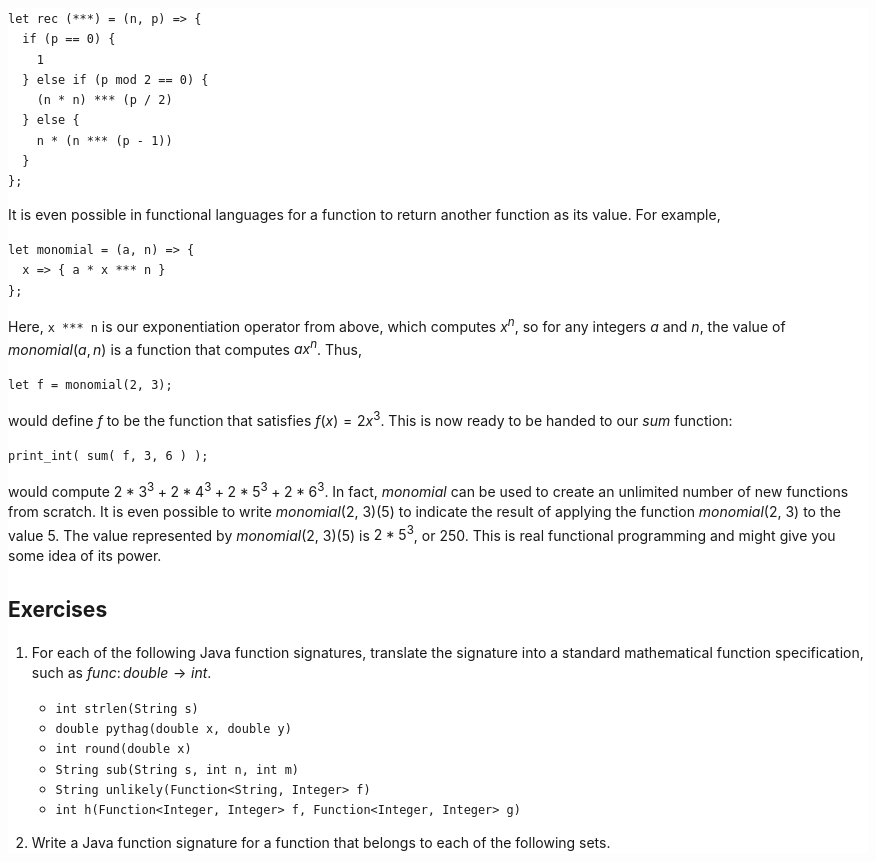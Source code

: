 [^4]: The code here is based on the solution to an exercise in the [Recursion](../logic/recursion) section.]

```reason demo
let rec (***) = (n, p) => {
  if (p == 0) {
    1
  } else if (p mod 2 == 0) {
    (n * n) *** (p / 2)
  } else {
    n * (n *** (p - 1))
  }
};
```

It is even possible in functional languages for a function to return
another function as its value.  For example,
```reason demo
let monomial = (a, n) => {
  x => { a * x *** n }
};
```
Here, `x *** n` is our exponentiation operator from above, which computes $x^n$, so for any
integers $a$ and $n$, the value of $\textit{monomial}(a,n)$ is 
a function that computes $ax^n$.  Thus,
```reason edit
let f = monomial(2, 3);
```
would define $f$ to be the function that satisfies $f(x)=2x^3$. This is
now ready to be handed to our _sum_ function:
```reason edit
print_int( sum( f, 3, 6 ) );
```
would compute $2*3^3+2*4^3+2*5^3+2*6^3$.  In fact, _monomial_
can be used to create an unlimited number of new functions
from scratch.  It is even possible to write _monomial_(2, 3)(5)
to indicate the result of applying the function _monomial_(2, 3)
to the value 5.  The value represented by _monomial_(2, 3)(5)
is $2*5^3$, or 250.  This is real functional programming and
might give you some idea of its power.

## Exercises

1. For each of the following Java function signatures, translate the
signature into a standard mathematical function specification, such
as $\textit{func}\colon\textit{double}\to\textit{int}$.
   * `int strlen(String s)`
   * `double pythag(double x, double y)`
   * `int round(double x)`
   * `String sub(String s, int n, int m)`
   * `String unlikely(Function<String, Integer> f)`
   * `int h(Function<Integer, Integer> f, Function<Integer, Integer> g)`

2. Write a Java function signature for a function that
belongs to each of the following sets.


[^io]: The most common exception is for functions that send
[^int]: For our purposes we may ignore the distinction between _int_ and _Integer_ in Java.
[^lambda]: The mathematician Alonzo Church introduced in